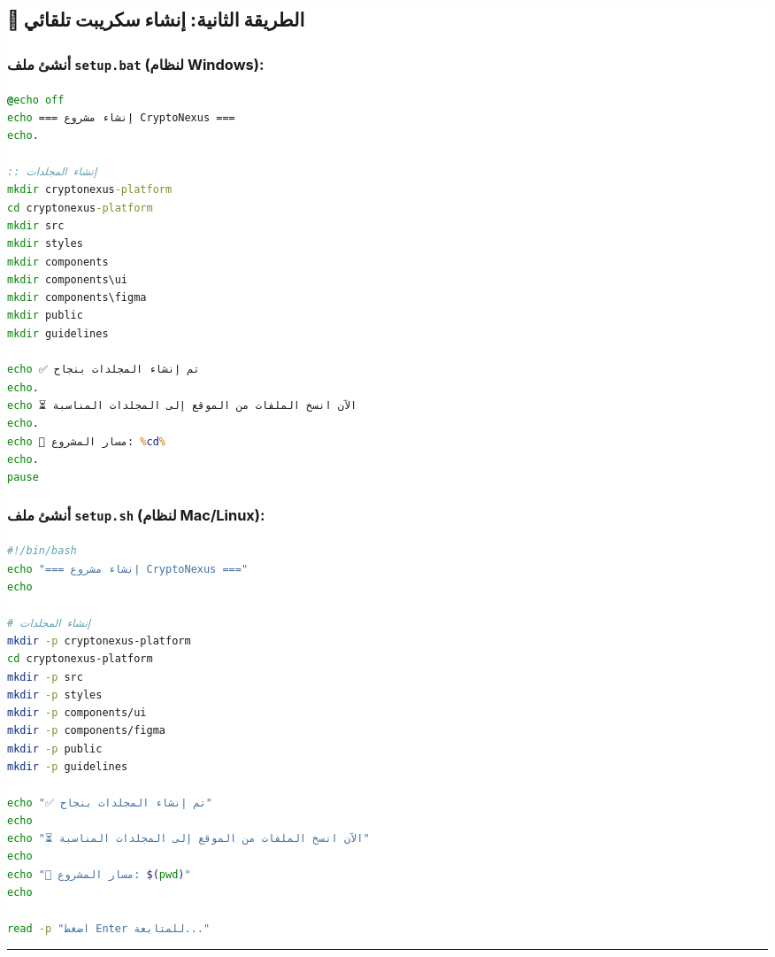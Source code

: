 ## 🚀 الطريقة الثانية: إنشاء سكريبت تلقائي

### أنشئ ملف `setup.bat` (لنظام Windows):
```bat
@echo off
echo === إنشاء مشروع CryptoNexus ===
echo.

:: إنشاء المجلدات
mkdir cryptonexus-platform
cd cryptonexus-platform
mkdir src
mkdir styles  
mkdir components
mkdir components\ui
mkdir components\figma
mkdir public
mkdir guidelines

echo ✅ تم إنشاء المجلدات بنجاح
echo.
echo ⏳ الآن انسخ الملفات من الموقع إلى المجلدات المناسبة
echo.
echo 📂 مسار المشروع: %cd%
echo.
pause
```

### أنشئ ملف `setup.sh` (لنظام Mac/Linux):
```bash
#!/bin/bash
echo "=== إنشاء مشروع CryptoNexus ==="
echo

# إنشاء المجلدات
mkdir -p cryptonexus-platform
cd cryptonexus-platform
mkdir -p src
mkdir -p styles
mkdir -p components/ui
mkdir -p components/figma  
mkdir -p public
mkdir -p guidelines

echo "✅ تم إنشاء المجلدات بنجاح"
echo
echo "⏳ الآن انسخ الملفات من الموقع إلى المجلدات المناسبة"
echo
echo "📂 مسار المشروع: $(pwd)"
echo

read -p "اضغط Enter للمتابعة..."
```

---